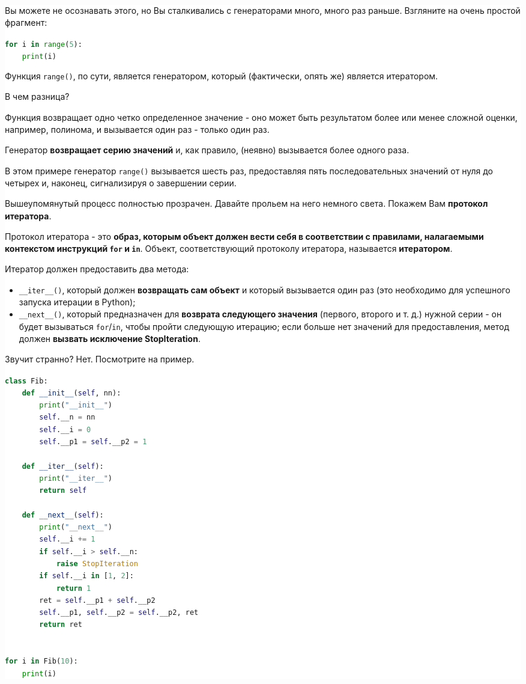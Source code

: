 Вы можете не осознавать этого, но Вы сталкивались с генераторами много, много раз раньше. Взгляните на очень простой фрагмент:

```python
for i in range(5):
    print(i)

```

Функция `range()`, по сути, является генератором, который (фактически, опять же) является итератором.

В чем разница?

Функция возвращает одно четко определенное значение - оно может быть результатом более или менее сложной оценки, например, полинома, и вызывается один раз - только один раз.

Генератор **возвращает серию значений** и, как правило, (неявно) вызывается более одного раза.

В этом примере генератор `range()` вызывается шесть раз, предоставляя пять последовательных значений от нуля до четырех и, наконец, сигнализируя о завершении серии.

Вышеупомянутый процесс полностью прозрачен. Давайте прольем на него немного света. Покажем Вам **протокол итератора**.

Протокол итератора - это **образ, которым объект должен вести себя в соответствии с правилами, налагаемыми контекстом инструкций `for` и `in`**. Объект, соответствующий протоколу итератора, называется **итератором**.

Итератор должен предоставить два метода:

*   `__iter__()`, который должен **возвращать сам объект** и который вызывается один раз (это необходимо для успешного запуска итерации в Python);
*   `__next__()`, который предназначен для **возврата следующего значения** (первого, второго и т. д.) нужной серии - он будет вызываться `for`/`in`, чтобы пройти следующую итерацию; если больше нет значений для предоставления, метод должен **вызвать исключение StopIteration**.



Звучит странно? Нет. Посмотрите на пример.

```python
class Fib:
    def __init__(self, nn):
        print("__init__")
        self.__n = nn
        self.__i = 0
        self.__p1 = self.__p2 = 1

    def __iter__(self):
        print("__iter__")
        return self

    def __next__(self):
        print("__next__")		
        self.__i += 1
        if self.__i > self.__n:
            raise StopIteration
        if self.__i in [1, 2]:
            return 1
        ret = self.__p1 + self.__p2
        self.__p1, self.__p2 = self.__p2, ret
        return ret


for i in Fib(10):
    print(i)

```
